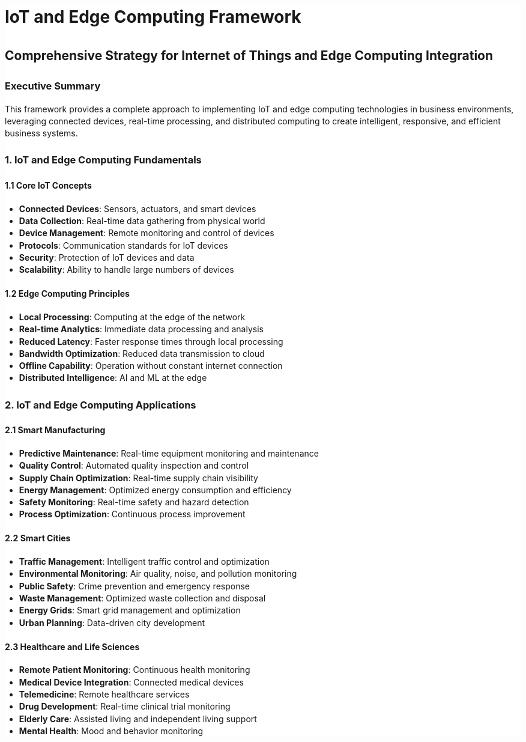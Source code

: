 # IoT and Edge Computing Framework
## Comprehensive Strategy for Internet of Things and Edge Computing Integration

### Executive Summary
This framework provides a complete approach to implementing IoT and edge computing technologies in business environments, leveraging connected devices, real-time processing, and distributed computing to create intelligent, responsive, and efficient business systems.

### 1. IoT and Edge Computing Fundamentals

#### 1.1 Core IoT Concepts
- **Connected Devices**: Sensors, actuators, and smart devices
- **Data Collection**: Real-time data gathering from physical world
- **Device Management**: Remote monitoring and control of devices
- **Protocols**: Communication standards for IoT devices
- **Security**: Protection of IoT devices and data
- **Scalability**: Ability to handle large numbers of devices

#### 1.2 Edge Computing Principles
- **Local Processing**: Computing at the edge of the network
- **Real-time Analytics**: Immediate data processing and analysis
- **Reduced Latency**: Faster response times through local processing
- **Bandwidth Optimization**: Reduced data transmission to cloud
- **Offline Capability**: Operation without constant internet connection
- **Distributed Intelligence**: AI and ML at the edge

### 2. IoT and Edge Computing Applications

#### 2.1 Smart Manufacturing
- **Predictive Maintenance**: Real-time equipment monitoring and maintenance
- **Quality Control**: Automated quality inspection and control
- **Supply Chain Optimization**: Real-time supply chain visibility
- **Energy Management**: Optimized energy consumption and efficiency
- **Safety Monitoring**: Real-time safety and hazard detection
- **Process Optimization**: Continuous process improvement

#### 2.2 Smart Cities
- **Traffic Management**: Intelligent traffic control and optimization
- **Environmental Monitoring**: Air quality, noise, and pollution monitoring
- **Public Safety**: Crime prevention and emergency response
- **Waste Management**: Optimized waste collection and disposal
- **Energy Grids**: Smart grid management and optimization
- **Urban Planning**: Data-driven city development

#### 2.3 Healthcare and Life Sciences
- **Remote Patient Monitoring**: Continuous health monitoring
- **Medical Device Integration**: Connected medical devices
- **Telemedicine**: Remote healthcare services
- **Drug Development**: Real-time clinical trial monitoring
- **Elderly Care**: Assisted living and independent living support
- **Mental Health**: Mood and behavior monitoring
